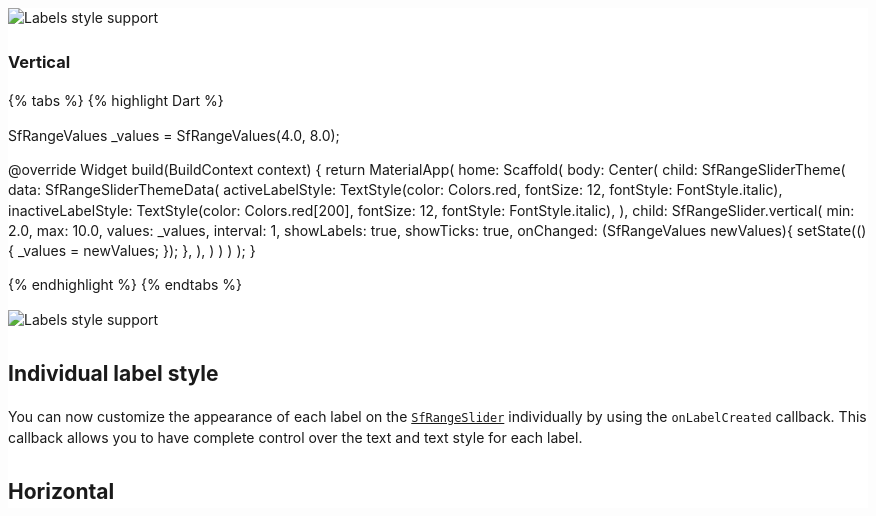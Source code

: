 ![Labels style support](images/label-and-divider/slider-labels-color.png)

### Vertical

{% tabs %}
{% highlight Dart %}

SfRangeValues _values = SfRangeValues(4.0, 8.0);

@override
Widget build(BuildContext context) {
  return MaterialApp(
      home: Scaffold(
          body: Center(
              child: SfRangeSliderTheme(
                    data: SfRangeSliderThemeData(
                         activeLabelStyle: TextStyle(color: Colors.red, fontSize: 12, fontStyle: FontStyle.italic),
                         inactiveLabelStyle: TextStyle(color: Colors.red[200], fontSize: 12, fontStyle: FontStyle.italic),
                    ),
                    child:  SfRangeSlider.vertical(
                       min: 2.0,
                       max: 10.0,
                       values: _values,
                       interval: 1,
                       showLabels: true,
                       showTicks: true,
                       onChanged: (SfRangeValues newValues){
                            setState(() {
                                _values = newValues;
                            });
                        },
                    ),
              )
          )
      )
  );
}

{% endhighlight %}
{% endtabs %}

![Labels style support](images/label-and-divider/vertical-slider-labels-color.png)

## Individual label style

You can now customize the appearance of each label on the [`SfRangeSlider`](https://pub.dev/documentation/syncfusion_flutter_sliders/latest/sliders/SfRangeSlider-class.html) individually by using the `onLabelCreated` callback. This callback allows you to have complete control over the text and text style for each label.

## Horizontal
